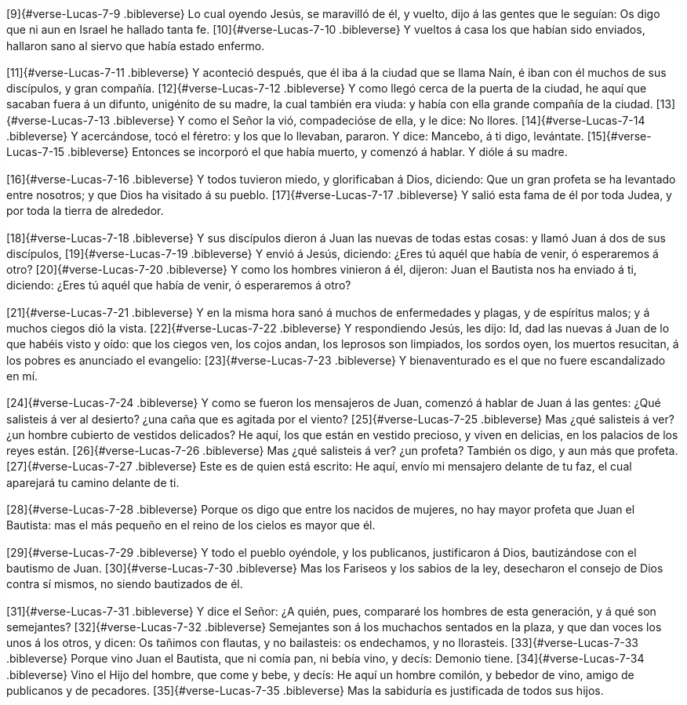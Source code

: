 [9]{#verse-Lucas-7-9 .bibleverse} Lo cual oyendo Jesús, se maravilló de él, y vuelto, dijo á las gentes que le seguían: Os digo que ni aun en Israel he hallado tanta fe. [10]{#verse-Lucas-7-10 .bibleverse} Y vueltos á casa los que habían sido enviados, hallaron sano al siervo que había estado enfermo.

[11]{#verse-Lucas-7-11 .bibleverse} Y aconteció después, que él iba á la ciudad que se llama Naín, é iban con él muchos de sus discípulos, y gran compañía. [12]{#verse-Lucas-7-12 .bibleverse} Y como llegó cerca de la puerta de la ciudad, he aquí que sacaban fuera á un difunto, unigénito de su madre, la cual también era viuda: y había con ella grande compañía de la ciudad. [13]{#verse-Lucas-7-13 .bibleverse} Y como el Señor la vió, compadecióse de ella, y le dice: No llores. [14]{#verse-Lucas-7-14 .bibleverse} Y acercándose, tocó el féretro: y los que lo llevaban, pararon. Y dice: Mancebo, á ti digo, levántate. [15]{#verse-Lucas-7-15 .bibleverse} Entonces se incorporó el que había muerto, y comenzó á hablar. Y dióle á su madre.

[16]{#verse-Lucas-7-16 .bibleverse} Y todos tuvieron miedo, y glorificaban á Dios, diciendo: Que un gran profeta se ha levantado entre nosotros; y que Dios ha visitado á su pueblo. [17]{#verse-Lucas-7-17 .bibleverse} Y salió esta fama de él por toda Judea, y por toda la tierra de alrededor.

[18]{#verse-Lucas-7-18 .bibleverse} Y sus discípulos dieron á Juan las nuevas de todas estas cosas: y llamó Juan á dos de sus discípulos, [19]{#verse-Lucas-7-19 .bibleverse} Y envió á Jesús, diciendo: ¿Eres tú aquél que había de venir, ó esperaremos á otro? [20]{#verse-Lucas-7-20 .bibleverse} Y como los hombres vinieron á él, dijeron: Juan el Bautista nos ha enviado á ti, diciendo: ¿Eres tú aquél que había de venir, ó esperaremos á otro?

[21]{#verse-Lucas-7-21 .bibleverse} Y en la misma hora sanó á muchos de enfermedades y plagas, y de espíritus malos; y á muchos ciegos dió la vista. [22]{#verse-Lucas-7-22 .bibleverse} Y respondiendo Jesús, les dijo: Id, dad las nuevas á Juan de lo que habéis visto y oído: que los ciegos ven, los cojos andan, los leprosos son limpiados, los sordos oyen, los muertos resucitan, á los pobres es anunciado el evangelio: [23]{#verse-Lucas-7-23 .bibleverse} Y bienaventurado es el que no fuere escandalizado en mí.

[24]{#verse-Lucas-7-24 .bibleverse} Y como se fueron los mensajeros de Juan, comenzó á hablar de Juan á las gentes: ¿Qué salisteis á ver al desierto? ¿una caña que es agitada por el viento? [25]{#verse-Lucas-7-25 .bibleverse} Mas ¿qué salisteis á ver? ¿un hombre cubierto de vestidos delicados? He aquí, los que están en vestido precioso, y viven en delicias, en los palacios de los reyes están. [26]{#verse-Lucas-7-26 .bibleverse} Mas ¿qué salisteis á ver? ¿un profeta? También os digo, y aun más que profeta. [27]{#verse-Lucas-7-27 .bibleverse} Este es de quien está escrito: He aquí, envío mi mensajero delante de tu faz, el cual aparejará tu camino delante de ti.

[28]{#verse-Lucas-7-28 .bibleverse} Porque os digo que entre los nacidos de mujeres, no hay mayor profeta que Juan el Bautista: mas el más pequeño en el reino de los cielos es mayor que él.

[29]{#verse-Lucas-7-29 .bibleverse} Y todo el pueblo oyéndole, y los publicanos, justificaron á Dios, bautizándose con el bautismo de Juan. [30]{#verse-Lucas-7-30 .bibleverse} Mas los Fariseos y los sabios de la ley, desecharon el consejo de Dios contra sí mismos, no siendo bautizados de él.

[31]{#verse-Lucas-7-31 .bibleverse} Y dice el Señor: ¿A quién, pues, compararé los hombres de esta generación, y á qué son semejantes? [32]{#verse-Lucas-7-32 .bibleverse} Semejantes son á los muchachos sentados en la plaza, y que dan voces los unos á los otros, y dicen: Os tañimos con flautas, y no bailasteis: os endechamos, y no llorasteis. [33]{#verse-Lucas-7-33 .bibleverse} Porque vino Juan el Bautista, que ni comía pan, ni bebía vino, y decís: Demonio tiene. [34]{#verse-Lucas-7-34 .bibleverse} Vino el Hijo del hombre, que come y bebe, y decís: He aquí un hombre comilón, y bebedor de vino, amigo de publicanos y de pecadores. [35]{#verse-Lucas-7-35 .bibleverse} Mas la sabiduría es justificada de todos sus hijos.
